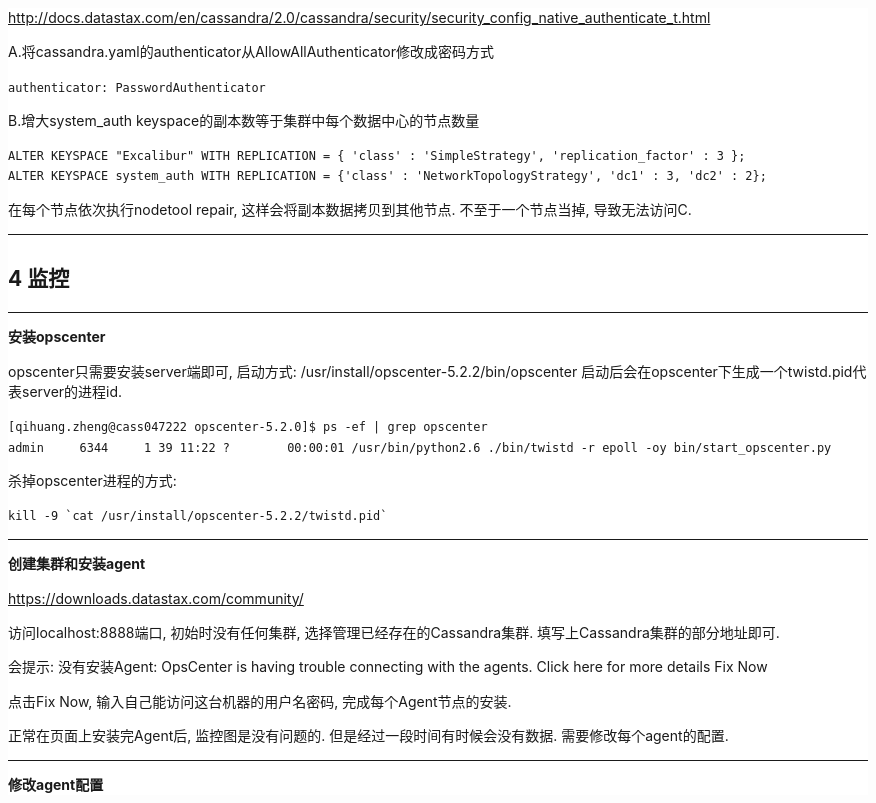 http://docs.datastax.com/en/cassandra/2.0/cassandra/security/security_config_native_authenticate_t.html

A.将cassandra.yaml的authenticator从AllowAllAuthenticator修改成密码方式

```
authenticator: PasswordAuthenticator
```

B.增大system_auth keyspace的副本数等于集群中每个数据中心的节点数量

```
ALTER KEYSPACE "Excalibur" WITH REPLICATION = { 'class' : 'SimpleStrategy', 'replication_factor' : 3 };
ALTER KEYSPACE system_auth WITH REPLICATION = {'class' : 'NetworkTopologyStrategy', 'dc1' : 3, 'dc2' : 2};
```

在每个节点依次执行nodetool repair, 这样会将副本数据拷贝到其他节点. 不至于一个节点当掉, 导致无法访问C.

---

## 4 监控

---

**安装opscenter**

opscenter只需要安装server端即可, 启动方式: /usr/install/opscenter-5.2.2/bin/opscenter
启动后会在opscenter下生成一个twistd.pid代表server的进程id.

```
[qihuang.zheng@cass047222 opscenter-5.2.0]$ ps -ef | grep opscenter
admin     6344     1 39 11:22 ?        00:00:01 /usr/bin/python2.6 ./bin/twistd -r epoll -oy bin/start_opscenter.py
```

杀掉opscenter进程的方式:

```
kill -9 `cat /usr/install/opscenter-5.2.2/twistd.pid`
```

---

**创建集群和安装agent**

https://downloads.datastax.com/community/

访问localhost:8888端口, 初始时没有任何集群, 选择管理已经存在的Cassandra集群. 填写上Cassandra集群的部分地址即可.

会提示: 没有安装Agent: OpsCenter is having trouble connecting with the agents. Click here for more details Fix Now

点击Fix Now, 输入自己能访问这台机器的用户名密码, 完成每个Agent节点的安装.

正常在页面上安装完Agent后, 监控图是没有问题的. 但是经过一段时间有时候会没有数据. 需要修改每个agent的配置.

---

**修改agent配置**
